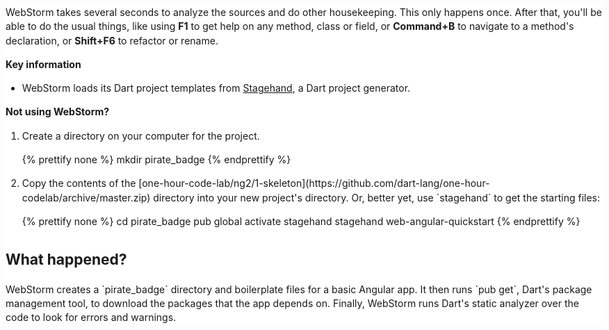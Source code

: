WebStorm takes several seconds to analyze the sources and do other housekeeping.
This only happens once. After that, you'll be able to do the usual things, like
using **F1** to get help on any method, class or field, or **Command+B** to
navigate to a method's declaration, or **Shift+F6** to refactor or rename.

</div>

</div> <div class="col-md-5" markdown="1">

<i class="fa fa-key key-header"> </i> <strong> Key information </strong>

* WebStorm loads its Dart project templates from
  [Stagehand](http://stagehand.pub/), a Dart project generator.

<i class="fa fa-lightbulb-o key-header"> </i> <strong> Not using WebStorm? </strong>

<ol markdown="1">
<li markdown="1">Create a directory on your computer for the project.

{% prettify none %}
mkdir pirate_badge
{% endprettify %}

</li>
<li markdown="1">Copy the contents of the
    [one-hour-code-lab/ng2/1-skeleton](https://github.com/dart-lang/one-hour-codelab/archive/master.zip)
    directory into your new project's directory.
    Or, better yet, use `stagehand` to get the starting files:

{% prettify none %}
cd pirate_badge
pub global activate stagehand
stagehand web-angular-quickstart
{% endprettify %}

</li>
</ol>

</div> </div>

## <i class="fa fa-anchor"> </i> What happened?

<div class="row"> <div class="col-md-7" markdown="1">

<div class="trydart-step-details" markdown="1">
WebStorm creates a `pirate_badge` directory and boilerplate files for
a basic Angular app. It then runs `pub get`, Dart's package management tool,
to download the packages that the app depends on. Finally, WebStorm runs
Dart's static analyzer over the code to look for errors and warnings.
